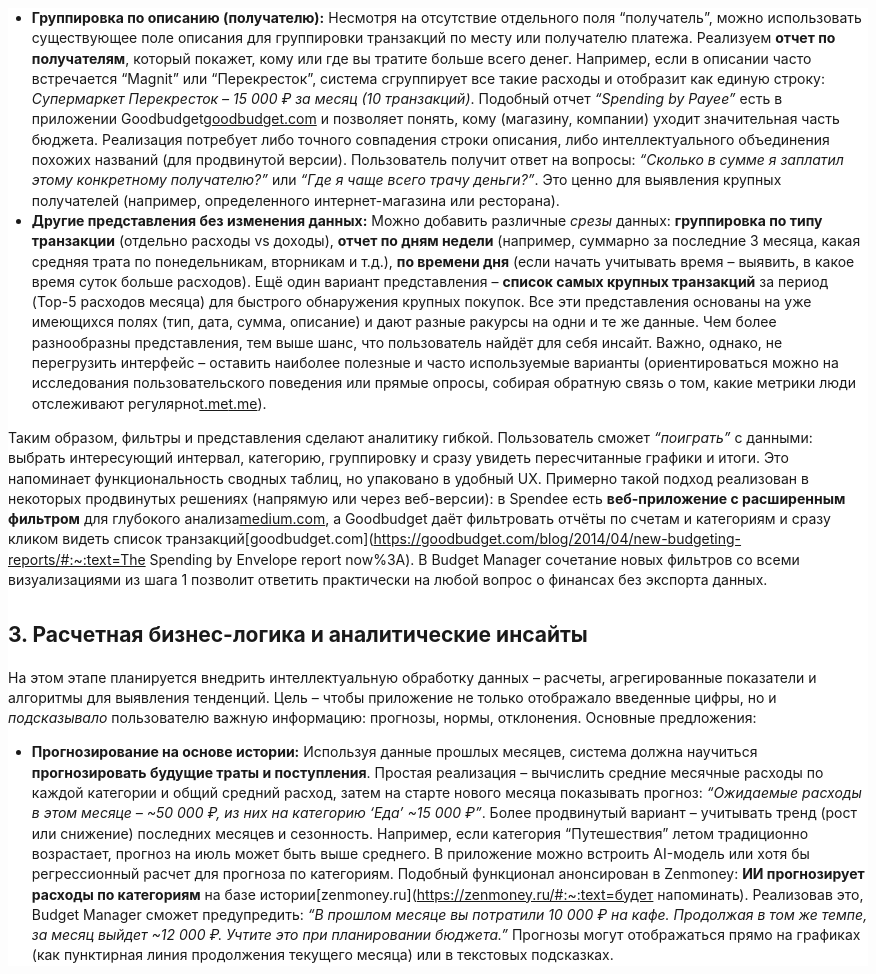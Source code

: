 - **Группировка по описанию (получателю):** Несмотря на отсутствие отдельного поля “получатель”, можно использовать существующее поле описания для группировки транзакций по месту или получателю платежа. Реализуем **отчет по получателям**, который покажет, кому или где вы тратите больше всего денег. Например, если в описании часто встречается “Magnit” или “Перекресток”, система сгруппирует все такие расходы и отобразит как единую строку: *Супермаркет Перекресток – 15 000 ₽ за месяц (10 транзакций)*. Подобный отчет *“Spending by Payee”* есть в приложении Goodbudget[goodbudget.com](https://goodbudget.com/blog/2014/04/new-budgeting-reports/#:~:text=Image) и позволяет понять, кому (магазину, компании) уходит значительная часть бюджета. Реализация потребует либо точного совпадения строки описания, либо интеллектуального объединения похожих названий (для продвинутой версии). Пользователь получит ответ на вопросы: *“Сколько в сумме я заплатил этому конкретному получателю?”* или *“Где я чаще всего трачу деньги?”*. Это ценно для выявления крупных получателей (например, определенного интернет-магазина или ресторана).
- **Другие представления без изменения данных:** Можно добавить различные *срезы* данных: **группировка по типу транзакции** (отдельно расходы vs доходы), **отчет по дням недели** (например, суммарно за последние 3 месяца, какая средняя трата по понедельникам, вторникам и т.д.), **по времени дня** (если начать учитывать время – выявить, в какое время суток больше расходов). Ещё один вариант представления – **список самых крупных транзакций** за период (Top-5 расходов месяца) для быстрого обнаружения крупных покупок. Все эти представления основаны на уже имеющихся полях (тип, дата, сумма, описание) и дают разные ракурсы на одни и те же данные. Чем более разнообразны представления, тем выше шанс, что пользователь найдёт для себя инсайт. Важно, однако, не перегрузить интерфейс – оставить наиболее полезные и часто используемые варианты (ориентироваться можно на исследования пользовательского поведения или прямые опросы, собирая обратную связь о том, какие метрики люди отслеживают регулярно[t.me](https://t.me/s/zenmoney?before=262#:~:text=Дзен)[t.me](https://t.me/s/zenmoney?before=262#:~:text=Image)).

Таким образом, фильтры и представления сделают аналитику гибкой. Пользователь сможет *“поиграть”* с данными: выбрать интересующий интервал, категорию, группировку и сразу увидеть пересчитанные графики и итоги. Это напоминает функциональность сводных таблиц, но упаковано в удобный UX. Примерно такой подход реализован в некоторых продвинутых решениях (напрямую или через веб-версии): в Spendee есть **веб-приложение с расширенным фильтром** для глубокого анализа[medium.com](https://medium.com/spendee/spendee-201-tips-tricks-to-discover-today-fd714928315#:~:text=8), а Goodbudget даёт фильтровать отчёты по счетам и категориям и сразу кликом видеть список транзакций[goodbudget.com](https://goodbudget.com/blog/2014/04/new-budgeting-reports/#:~:text=The Spending by Envelope report now%3A). В Budget Manager сочетание новых фильтров со всеми визуализациями из шага 1 позволит ответить практически на любой вопрос о финансах без экспорта данных.



## 3. Расчетная бизнес-логика и аналитические инсайты

На этом этапе планируется внедрить интеллектуальную обработку данных – расчеты, агрегированные показатели и алгоритмы для выявления тенденций. Цель – чтобы приложение не только отображало введенные цифры, но и *подсказывало* пользователю важную информацию: прогнозы, нормы, отклонения. Основные предложения:



- **Прогнозирование на основе истории:** Используя данные прошлых месяцев, система должна научиться **прогнозировать будущие траты и поступления**. Простая реализация – вычислить средние месячные расходы по каждой категории и общий средний расход, затем на старте нового месяца показывать прогноз: *“Ожидаемые расходы в этом месяце – ~50 000 ₽, из них на категорию ‘Еда’ ~15 000 ₽”*. Более продвинутый вариант – учитывать тренд (рост или снижение) последних месяцев и сезонность. Например, если категория “Путешествия” летом традиционно возрастает, прогноз на июль может быть выше среднего. В приложение можно встроить AI-модель или хотя бы регрессионный расчет для прогноза по категориям. Подобный функционал анонсирован в Zenmoney: **ИИ прогнозирует расходы по категориям** на базе истории[zenmoney.ru](https://zenmoney.ru/#:~:text=будет напоминать). Реализовав это, Budget Manager сможет предупредить: *“В прошлом месяце вы потратили 10 000 ₽ на кафе. Продолжая в том же темпе, за месяц выйдет ~12 000 ₽. Учтите это при планировании бюджета.”* Прогнозы могут отображаться прямо на графиках (как пунктирная линия продолжения текущего месяца) или в текстовых подсказках.